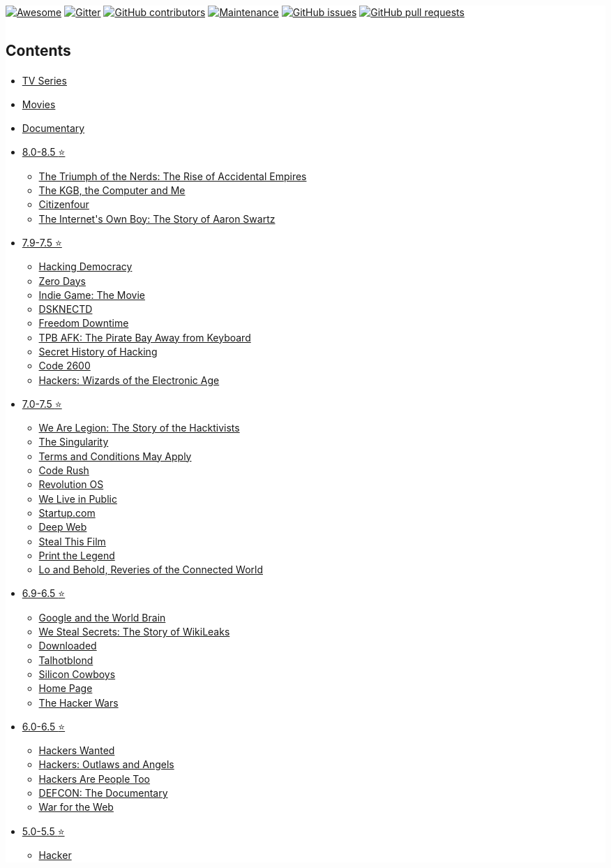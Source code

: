 [![Awesome](https://cdn.rawgit.com/sindresorhus/awesome/d7305f38d29fed78fa85652e3a63e154dd8e8829/media/badge.svg)](https://github.com/sindresorhus/awesome)
[![Gitter](https://badges.gitter.im/Join%20Chat.svg)](https://gitter.im/greybax/IT-films?utm_source=badge&utm_medium=badge&utm_campaign=pr-badge)
[![GitHub contributors](https://img.shields.io/github/contributors/greybax/awesome-IT-films.svg)](https://GitHub.com/greybax/awesome-IT-films/graphs/contributors/)
[![Maintenance](https://img.shields.io/badge/Maintained%3F-yes-green.svg)](https://GitHub.com/greybax/awesome-IT-films/graphs/commit-activity)
[![GitHub issues](https://img.shields.io/github/issues/greybax/awesome-IT-films.svg)](https://github.com/greybax/awesome-IT-films/issues)
[![GitHub pull requests](https://img.shields.io/github/issues-pr/greybax/awesome-IT-films.svg)](https://github.com/greybax/awesome-IT-films/pulls)

## Contents

- [TV Series](tv_series.md)
- [Movies](movies.md)
- [Documentary](documentary.md)

- [8.0-8.5 :star:](#_80-85)
  - [The Triumph of the Nerds: The Rise of Accidental Empires](#the-triumph-of-the-nerds-the-rise-of-accidental-empires)
  - [The KGB, the Computer and Me](#the-kgb-the-computer-and-me)
  - [Citizenfour](#citizenfour)
  - [The Internet's Own Boy: The Story of Aaron Swartz](#the-internets-own-boy-the-story-of-aaron-swartz)
- [7.9-7.5 :star:](#_79-75)
  - [Hacking Democracy](#hacking-democracy)
  - [Zero Days](#zero-days)
  - [Indie Game: The Movie](#indie-game-the-movie)
  - [DSKNECTD](#dsknectd)
  - [Freedom Downtime](#freedom-downtime)
  - [TPB AFK: The Pirate Bay Away from Keyboard](#tpb-afk-the-pirate-bay-away-from-keyboard)
  - [Secret History of Hacking](#secret-history-of-hacking)
  - [Code 2600](#code-2600)
  - [Hackers: Wizards of the Electronic Age](#hackers-wizards-of-the-electronic-age)
- [7.0-7.5 :star:](#_70-75)
  - [We Are Legion: The Story of the Hacktivists](#we-are-legion-the-story-of-the-hacktivists)
  - [The Singularity](#the-singularity)
  - [Terms and Conditions May Apply](#terms-and-conditions-may-apply)
  - [Code Rush](#code-rush)
  - [Revolution OS](#revolution-os)
  - [We Live in Public](#we-live-in-public)
  - [Startup.com](#startupcom)
  - [Deep Web](#deep-web)
  - [Steal This Film](#steal-this-film)
  - [Print the Legend](#print-the-legend)
  - [Lo and Behold, Reveries of the Connected World](#lo-and-behold)
- [6.9-6.5 :star:](#_69-65)
  - [Google and the World Brain](#google-and-the-world-brain)
  - [We Steal Secrets: The Story of WikiLeaks](#we-steal-secrets-the-story-of-wikiLeaks)
  - [Downloaded](#downloaded)
  - [Talhotblond](#talhotblond)
  - [Silicon Cowboys](#silicon-cowboys)
  - [Home Page](#home-page)
  - [The Hacker Wars](#the-hacker-wars)
- [6.0-6.5 :star:](#_60-65)
  - [Hackers Wanted](#hackers-wanted)
  - [Hackers: Outlaws and Angels](#hackers-outlaws-and-angels)
  - [Hackers Are People Too](#hackers-are-people-too)
  - [DEFCON: The Documentary](#defcon-the-documentary)
  - [War for the Web](#war-for-the-web)
- [5.0-5.5 :star:](#_50-55)
  - [Hacker](#hacker)